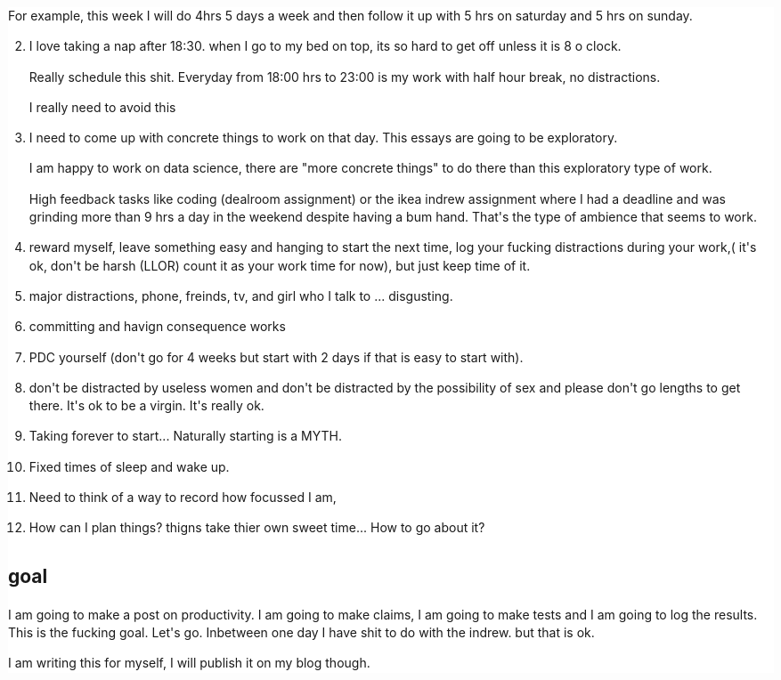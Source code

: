    For example, this week I will do 4hrs 5 days a week and then follow
   it up with 5 hrs on saturday and 5 hrs on sunday.
   
2. I love taking a nap after 18:30. when I go to my bed on top, its so
   hard to get off unless it is 8 o clock.  
   
   Really schedule this shit. Everyday from 18:00 hrs to 23:00 is my
   work with half hour break, no distractions.
   
   I really need to avoid this
   
3. I need to come up with concrete things to work on that day. This
   essays are going to be exploratory.
   
   I am happy to work on data science, there are "more concrete
   things" to do there than this exploratory type of work.
   
   High feedback tasks like coding (dealroom assignment) or the ikea
   indrew assignment where I had a deadline and was grinding more than
   9 hrs a day in the weekend despite having a bum hand. That's the
   type of ambience that seems to work.
   
4. reward myself, leave something easy and hanging to start the next
   time, log your fucking distractions during your work,( it's ok,
   don't be harsh (LLOR) count it as your work time for now), but just
   keep time of it.

5. major distractions, phone, freinds, tv, and girl who I talk to
   ... disgusting.
   
6. committing and havign consequence works

7. PDC yourself (don't go for 4 weeks but start with 2 days if that is
   easy to start with).
   
8. don't be distracted by useless women and don't be distracted by the
   possibility of sex and please don't go lengths to get there. It's
   ok to be a virgin. It's really ok.
   
9. Taking forever to start... Naturally starting is a MYTH.

10. Fixed times of sleep and wake up.


11. Need to think of a way to record how focussed I am, 

12. How can I plan things? thigns take thier own sweet time... How to
    go about it?
	
	
## goal

I am going to make a post on productivity. I am going to make claims,
I am going to make tests and I am going to log the results. This is
the fucking goal. Let's go. Inbetween one day I have shit to do with
the indrew. but that is ok.

I am writing this for myself, I will publish it on my blog though.
